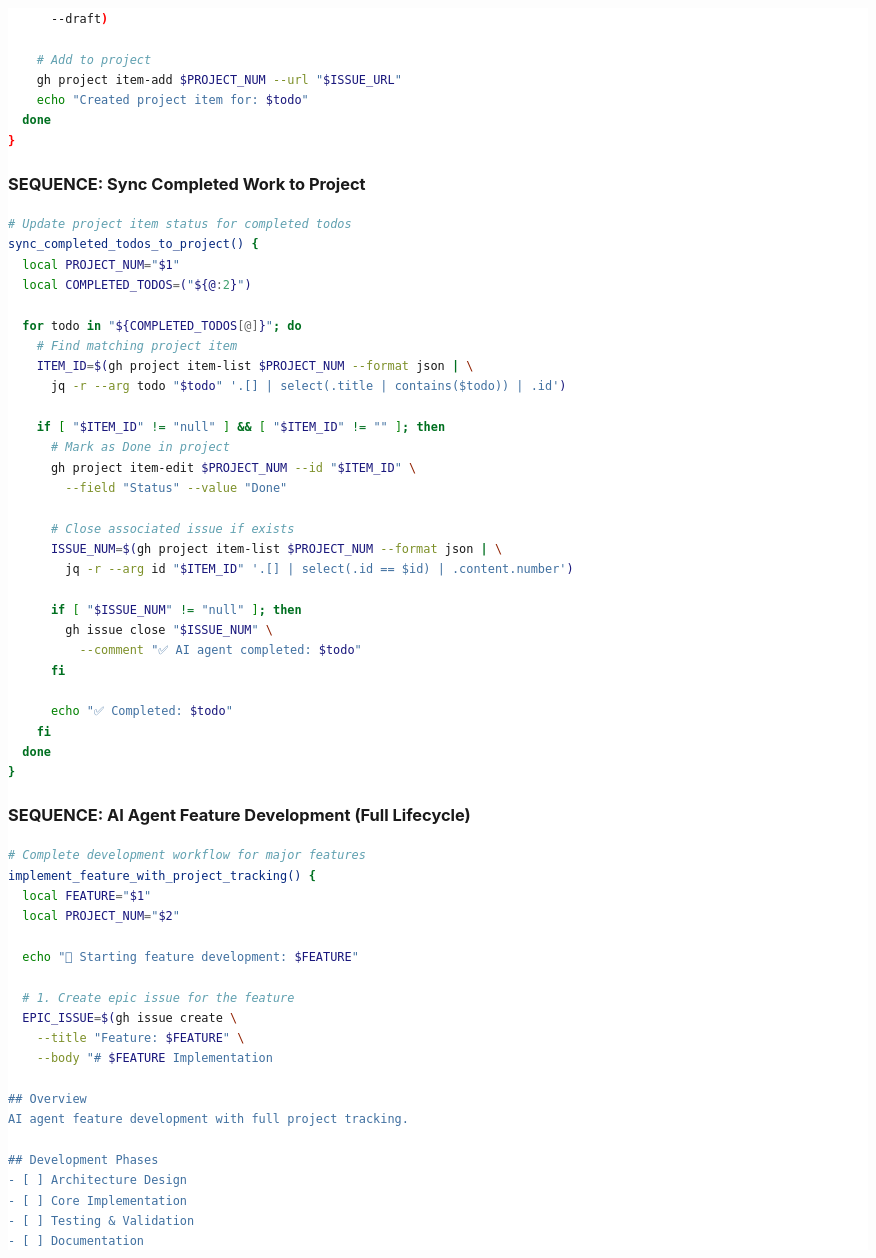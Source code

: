 ```bash
      --draft)
    
    # Add to project
    gh project item-add $PROJECT_NUM --url "$ISSUE_URL"
    echo "Created project item for: $todo"
  done
}
```

### SEQUENCE: Sync Completed Work to Project
```bash
# Update project item status for completed todos
sync_completed_todos_to_project() {
  local PROJECT_NUM="$1"
  local COMPLETED_TODOS=("${@:2}")
  
  for todo in "${COMPLETED_TODOS[@]}"; do
    # Find matching project item
    ITEM_ID=$(gh project item-list $PROJECT_NUM --format json | \
      jq -r --arg todo "$todo" '.[] | select(.title | contains($todo)) | .id')
    
    if [ "$ITEM_ID" != "null" ] && [ "$ITEM_ID" != "" ]; then
      # Mark as Done in project
      gh project item-edit $PROJECT_NUM --id "$ITEM_ID" \
        --field "Status" --value "Done"
        
      # Close associated issue if exists
      ISSUE_NUM=$(gh project item-list $PROJECT_NUM --format json | \
        jq -r --arg id "$ITEM_ID" '.[] | select(.id == $id) | .content.number')
      
      if [ "$ISSUE_NUM" != "null" ]; then
        gh issue close "$ISSUE_NUM" \
          --comment "✅ AI agent completed: $todo"
      fi
      
      echo "✅ Completed: $todo"
    fi
  done
}
```

### SEQUENCE: AI Agent Feature Development (Full Lifecycle)
```bash
# Complete development workflow for major features
implement_feature_with_project_tracking() {
  local FEATURE="$1"
  local PROJECT_NUM="$2"
  
  echo "🚀 Starting feature development: $FEATURE"
  
  # 1. Create epic issue for the feature
  EPIC_ISSUE=$(gh issue create \
    --title "Feature: $FEATURE" \
    --body "# $FEATURE Implementation

## Overview
AI agent feature development with full project tracking.

## Development Phases
- [ ] Architecture Design
- [ ] Core Implementation  
- [ ] Testing & Validation
- [ ] Documentation
```